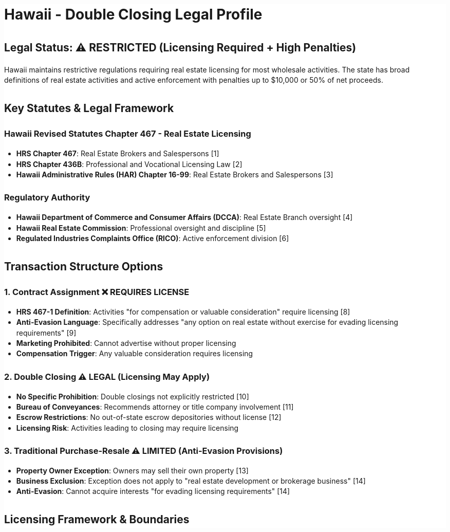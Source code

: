 # Hawaii - Double Closing Legal Profile

## Legal Status: ⚠️ RESTRICTED (Licensing Required + High Penalties)

Hawaii maintains restrictive regulations requiring real estate licensing for most wholesale activities. The state has broad definitions of real estate activities and active enforcement with penalties up to $10,000 or 50% of net proceeds.

## Key Statutes & Legal Framework

### Hawaii Revised Statutes Chapter 467 - Real Estate Licensing
- **HRS Chapter 467**: Real Estate Brokers and Salespersons [1]
- **HRS Chapter 436B**: Professional and Vocational Licensing Law [2]
- **Hawaii Administrative Rules (HAR) Chapter 16-99**: Real Estate Brokers and Salespersons [3]

### Regulatory Authority
- **Hawaii Department of Commerce and Consumer Affairs (DCCA)**: Real Estate Branch oversight [4]
- **Hawaii Real Estate Commission**: Professional oversight and discipline [5]
- **Regulated Industries Complaints Office (RICO)**: Active enforcement division [6]

## Transaction Structure Options

### 1. Contract Assignment ❌ REQUIRES LICENSE
- **HRS 467-1 Definition**: Activities "for compensation or valuable consideration" require licensing [8]
- **Anti-Evasion Language**: Specifically addresses "any option on real estate without exercise for evading licensing requirements" [9]
- **Marketing Prohibited**: Cannot advertise without proper licensing
- **Compensation Trigger**: Any valuable consideration requires licensing

### 2. Double Closing ⚠️ LEGAL (Licensing May Apply)
- **No Specific Prohibition**: Double closings not explicitly restricted [10]
- **Bureau of Conveyances**: Recommends attorney or title company involvement [11]
- **Escrow Restrictions**: No out-of-state escrow depositories without license [12]
- **Licensing Risk**: Activities leading to closing may require licensing

### 3. Traditional Purchase-Resale ⚠️ LIMITED (Anti-Evasion Provisions)
- **Property Owner Exception**: Owners may sell their own property [13]
- **Business Exclusion**: Exception does not apply to "real estate development or brokerage business" [14]
- **Anti-Evasion**: Cannot acquire interests "for evading licensing requirements" [14]

## Licensing Framework & Boundaries
